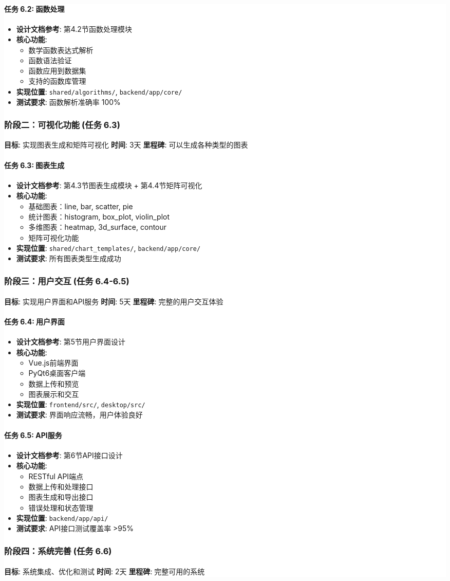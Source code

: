 #### 任务 6.2: 函数处理
- **设计文档参考**: 第4.2节函数处理模块
- **核心功能**:
  - 数学函数表达式解析
  - 函数语法验证
  - 函数应用到数据集
  - 支持的函数库管理
- **实现位置**: `shared/algorithms/`, `backend/app/core/`
- **测试要求**: 函数解析准确率 100%

### 阶段二：可视化功能 (任务 6.3)
**目标**: 实现图表生成和矩阵可视化
**时间**: 3天
**里程碑**: 可以生成各种类型的图表

#### 任务 6.3: 图表生成
- **设计文档参考**: 第4.3节图表生成模块 + 第4.4节矩阵可视化
- **核心功能**:
  - 基础图表：line, bar, scatter, pie
  - 统计图表：histogram, box_plot, violin_plot
  - 多维图表：heatmap, 3d_surface, contour
  - 矩阵可视化功能
- **实现位置**: `shared/chart_templates/`, `backend/app/core/`
- **测试要求**: 所有图表类型生成成功

### 阶段三：用户交互 (任务 6.4-6.5)
**目标**: 实现用户界面和API服务
**时间**: 5天
**里程碑**: 完整的用户交互体验

#### 任务 6.4: 用户界面
- **设计文档参考**: 第5节用户界面设计
- **核心功能**:
  - Vue.js前端界面
  - PyQt6桌面客户端
  - 数据上传和预览
  - 图表展示和交互
- **实现位置**: `frontend/src/`, `desktop/src/`
- **测试要求**: 界面响应流畅，用户体验良好

#### 任务 6.5: API服务
- **设计文档参考**: 第6节API接口设计
- **核心功能**:
  - RESTful API端点
  - 数据上传和处理接口
  - 图表生成和导出接口
  - 错误处理和状态管理
- **实现位置**: `backend/app/api/`
- **测试要求**: API接口测试覆盖率 >95%

### 阶段四：系统完善 (任务 6.6)
**目标**: 系统集成、优化和测试
**时间**: 2天
**里程碑**: 完整可用的系统
